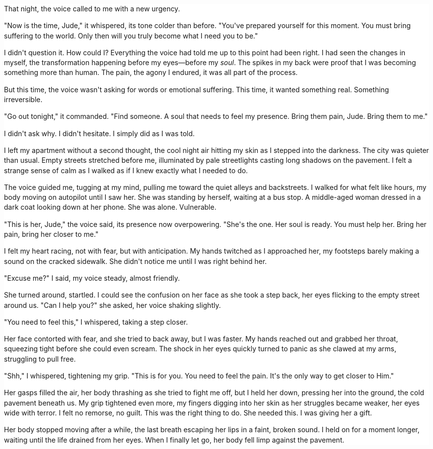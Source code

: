 That night, the voice called to me with a new urgency.

"Now is the time, Jude," it whispered, its tone colder than before. "You've prepared yourself for this moment. You must bring suffering to the world. Only then will you truly become what I need you to be."

I didn't question it. How could I? Everything the voice had told me up to this point had been right. I had seen the changes in myself, the transformation happening before my eyes—before my *soul*. The spikes in my back were proof that I was becoming something more than human. The pain, the agony I endured, it was all part of the process.

But this time, the voice wasn't asking for words or emotional suffering. This time, it wanted something real. Something irreversible.

"Go out tonight," it commanded. "Find someone. A soul that needs to feel my presence. Bring them pain, Jude. Bring them to me."

I didn't ask why. I didn't hesitate. I simply did as I was told.

I left my apartment without a second thought, the cool night air hitting my skin as I stepped into the darkness. The city was quieter than usual. Empty streets stretched before me, illuminated by pale streetlights casting long shadows on the pavement. I felt a strange sense of calm as I walked as if I knew exactly what I needed to do.

The voice guided me, tugging at my mind, pulling me toward the quiet alleys and backstreets. I walked for what felt like hours, my body moving on autopilot until I saw her. She was standing by herself, waiting at a bus stop. A middle-aged woman dressed in a dark coat looking down at her phone. She was alone. Vulnerable.

"This is her, Jude," the voice said, its presence now overpowering. "She's the one. Her soul is ready. You must help her. Bring her pain, bring her closer to me."

I felt my heart racing, not with fear, but with anticipation. My hands twitched as I approached her, my footsteps barely making a sound on the cracked sidewalk. She didn't notice me until I was right behind her.

"Excuse me?" I said, my voice steady, almost friendly.

She turned around, startled. I could see the confusion on her face as she took a step back, her eyes flicking to the empty street around us. "Can I help you?" she asked, her voice shaking slightly.

"You need to feel this," I whispered, taking a step closer.

Her face contorted with fear, and she tried to back away, but I was faster. My hands reached out and grabbed her throat, squeezing tight before she could even scream. The shock in her eyes quickly turned to panic as she clawed at my arms, struggling to pull free.

"Shh," I whispered, tightening my grip. "This is for you. You need to feel the pain. It's the only way to get closer to Him."

Her gasps filled the air, her body thrashing as she tried to fight me off, but I held her down, pressing her into the ground, the cold pavement beneath us. My grip tightened even more, my fingers digging into her skin as her struggles became weaker, her eyes wide with terror. I felt no remorse, no guilt. This was the right thing to do. She needed this. I was giving her a gift.

Her body stopped moving after a while, the last breath escaping her lips in a faint, broken sound. I held on for a moment longer, waiting until the life drained from her eyes. When I finally let go, her body fell limp against the pavement.

